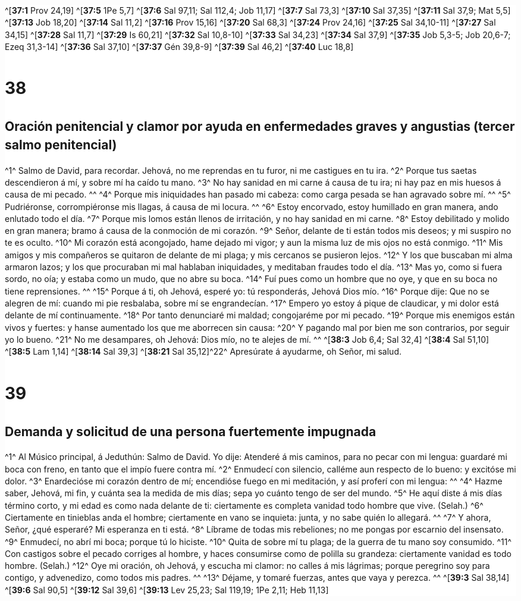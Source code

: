 ^[**37:1** Prov 24,19] ^[**37:5** 1Pe 5,7] ^[**37:6** Sal 97,11; Sal 112,4; Job 11,17] ^[**37:7** Sal 73,3] ^[**37:10** Sal 37,35] ^[**37:11** Sal 37,9; Mat 5,5] ^[**37:13** Job 18,20] ^[**37:14** Sal 11,2] ^[**37:16** Prov 15,16] ^[**37:20** Sal 68,3] ^[**37:24** Prov 24,16] ^[**37:25** Sal 34,10-11] ^[**37:27** Sal 34,15] ^[**37:28** Sal 11,7] ^[**37:29** Is 60,21] ^[**37:32** Sal 10,8-10] ^[**37:33** Sal 34,23] ^[**37:34** Sal 37,9] ^[**37:35** Job 5,3-5; Job 20,6-7; Ezeq 31,3-14] ^[**37:36** Sal 37,10] ^[**37:37** Gén 39,8-9] ^[**37:39** Sal 46,2] ^[**37:40** Luc 18,8] 

# 38 
## Oración penitencial y clamor por ayuda en enfermedades graves y angustias (tercer salmo penitencial)
^1^ Salmo de David, para recordar. Jehová, no me reprendas en tu furor, ni me castigues en tu ira. ^2^ Porque tus saetas descendieron á mí, y sobre mí ha caído tu mano. ^3^ No hay sanidad en mi carne á causa de tu ira; ni hay paz en mis huesos á causa de mi pecado. ^^ ^4^ Porque mis iniquidades han pasado mi cabeza: como carga pesada se han agravado sobre mí. ^^ ^5^ Pudriéronse, corrompiéronse mis llagas, á causa de mi locura. ^^ ^6^ Estoy encorvado, estoy humillado en gran manera, ando enlutado todo el día. ^7^ Porque mis lomos están llenos de irritación, y no hay sanidad en mi carne. ^8^ Estoy debilitado y molido en gran manera; bramo á causa de la conmoción de mi corazón. ^9^ Señor, delante de ti están todos mis deseos; y mi suspiro no te es oculto. ^10^ Mi corazón está acongojado, hame dejado mi vigor; y aun la misma luz de mis ojos no está conmigo. ^11^ Mis amigos y mis compañeros se quitaron de delante de mi plaga; y mis cercanos se pusieron lejos. ^12^ Y los que buscaban mi alma armaron lazos; y los que procuraban mi mal hablaban iniquidades, y meditaban fraudes todo el día. ^13^ Mas yo, como si fuera sordo, no oía; y estaba como un mudo, que no abre su boca. ^14^ Fuí pues como un hombre que no oye, y que en su boca no tiene reprensiones. ^^ ^15^ Porque á ti, oh Jehová, esperé yo: tú responderás, Jehová Dios mío. ^16^ Porque dije: Que no se alegren de mí: cuando mi pie resbalaba, sobre mí se engrandecían. ^17^ Empero yo estoy á pique de claudicar, y mi dolor está delante de mí continuamente. ^18^ Por tanto denunciaré mi maldad; congojaréme por mi pecado. ^19^ Porque mis enemigos están vivos y fuertes: y hanse aumentado los que me aborrecen sin causa: ^20^ Y pagando mal por bien me son contrarios, por seguir yo lo bueno. ^21^ No me desampares, oh Jehová: Dios mío, no te alejes de mí. 
^^ 
^[**38:3** Job 6,4; Sal 32,4] ^[**38:4** Sal 51,10] ^[**38:5** Lam 1,14] ^[**38:14** Sal 39,3] ^[**38:21** Sal 35,12]^22^ Apresúrate á ayudarme, oh Señor, mi salud. 

# 39 
## Demanda y solicitud de una persona fuertemente impugnada
^1^ Al Músico principal, á Jeduthún: Salmo de David. Yo dije: Atenderé á mis caminos, para no pecar con mi lengua: guardaré mi boca con freno, en tanto que el impío fuere contra mí. ^2^ Enmudecí con silencio, calléme aun respecto de lo bueno: y excitóse mi dolor. ^3^ Enardecióse mi corazón dentro de mí; encendióse fuego en mi meditación, y así proferí con mi lengua: ^^ ^4^ Hazme saber, Jehová, mi fin, y cuánta sea la medida de mis días; sepa yo cuánto tengo de ser del mundo. ^5^ He aquí diste á mis días término corto, y mi edad es como nada delante de ti: ciertamente es completa vanidad todo hombre que vive. (Selah.) ^6^ Ciertamente en tinieblas anda el hombre; ciertamente en vano se inquieta: junta, y no sabe quién lo allegará. ^^ ^7^ Y ahora, Señor, ¿qué esperaré? Mi esperanza en ti está. ^8^ Líbrame de todas mis rebeliones; no me pongas por escarnio del insensato. ^9^ Enmudecí, no abrí mi boca; porque tú lo hiciste. ^10^ Quita de sobre mí tu plaga; de la guerra de tu mano soy consumido. ^11^ Con castigos sobre el pecado corriges al hombre, y haces consumirse como de polilla su grandeza: ciertamente vanidad es todo hombre. (Selah.) ^12^ Oye mi oración, oh Jehová, y escucha mi clamor: no calles á mis lágrimas; porque peregrino soy para contigo, y advenedizo, como todos mis padres. ^^ ^13^ Déjame, y tomaré fuerzas, antes que vaya y perezca. ^^ 
^[**39:3** Sal 38,14] ^[**39:6** Sal 90,5] ^[**39:12** Sal 39,6] ^[**39:13** Lev 25,23; Sal 119,19; 1Pe 2,11; Heb 11,13] 
